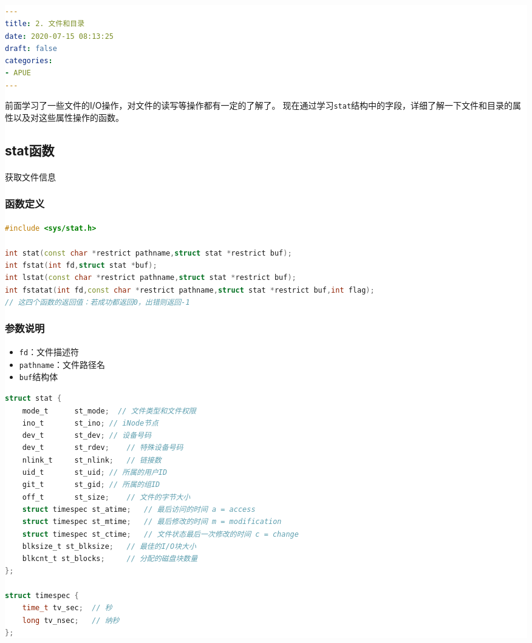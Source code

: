 ```yaml
---
title: 2. 文件和目录
date: 2020-07-15 08:13:25
draft: false
categories: 
- APUE
---
```


前面学习了一些文件的I/O操作，对文件的读写等操作都有一定的了解了。
现在通过学习`stat`结构中的字段，详细了解一下文件和目录的属性以及对这些属性操作的函数。




## stat函数
获取文件信息

### 函数定义

```c++
#include <sys/stat.h>

int stat(const char *restrict pathname,struct stat *restrict buf);
int fstat(int fd,struct stat *buf);
int lstat(const char *restrict pathname,struct stat *restrict buf);
int fstatat(int fd,const char *restrict pathname,struct stat *restrict buf,int flag);
// 这四个函数的返回值：若成功都返回0，出错则返回-1
```

### 参数说明

* `fd`：文件描述符
* `pathname`：文件路径名
* `buf`结构体
```c
struct stat {
    mode_t 		st_mode;  // 文件类型和文件权限
    ino_t 		st_ino;	// iNode节点
    dev_t 		st_dev;	// 设备号码
    dev_t 		st_rdev;	// 特殊设备号码
    nlink_t 	st_nlink;	// 链接数
    uid_t 		st_uid;	// 所属的用户ID
    git_t 		st_gid;	// 所属的组ID
    off_t 		st_size;	// 文件的字节大小
    struct timespec st_atime;	// 最后访问的时间 a = access
    struct timespec st_mtime;	// 最后修改的时间 m = modification
    struct timespec st_ctime;	// 文件状态最后一次修改的时间 c = change
    blksize_t st_blksize;	// 最佳的I/O块大小
    blkcnt_t st_blocks;		// 分配的磁盘块数量
};

struct timespec {
    time_t tv_sec;  // 秒
    long tv_nsec;	// 纳秒
};
```
